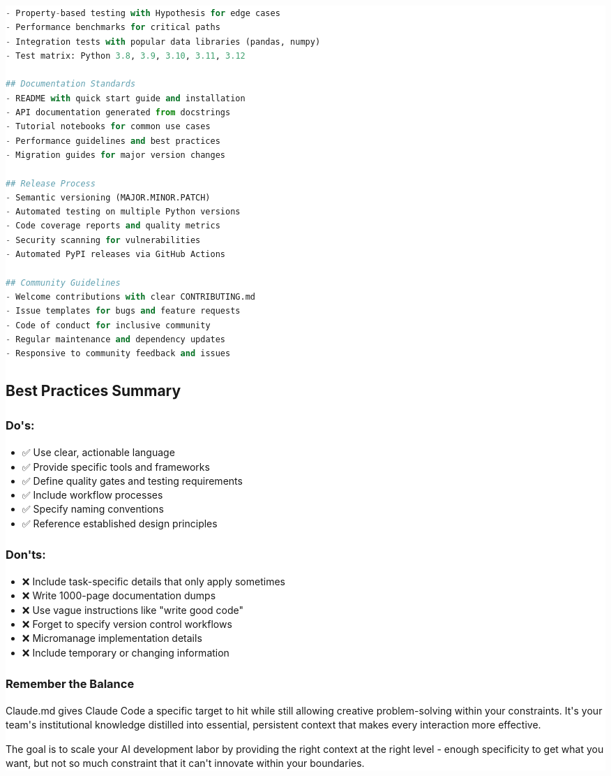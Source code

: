 ```python
- Property-based testing with Hypothesis for edge cases
- Performance benchmarks for critical paths
- Integration tests with popular data libraries (pandas, numpy)
- Test matrix: Python 3.8, 3.9, 3.10, 3.11, 3.12

## Documentation Standards
- README with quick start guide and installation
- API documentation generated from docstrings
- Tutorial notebooks for common use cases
- Performance guidelines and best practices
- Migration guides for major version changes

## Release Process
- Semantic versioning (MAJOR.MINOR.PATCH)
- Automated testing on multiple Python versions
- Code coverage reports and quality metrics
- Security scanning for vulnerabilities
- Automated PyPI releases via GitHub Actions

## Community Guidelines
- Welcome contributions with clear CONTRIBUTING.md
- Issue templates for bugs and feature requests
- Code of conduct for inclusive community
- Regular maintenance and dependency updates
- Responsive to community feedback and issues
```

## **Best Practices Summary**

### **Do's:**

- ✅ Use clear, actionable language
- ✅ Provide specific tools and frameworks
- ✅ Define quality gates and testing requirements
- ✅ Include workflow processes
- ✅ Specify naming conventions
- ✅ Reference established design principles

### **Don'ts:**

- ❌ Include task-specific details that only apply sometimes
- ❌ Write 1000-page documentation dumps
- ❌ Use vague instructions like "write good code"
- ❌ Forget to specify version control workflows
- ❌ Micromanage implementation details
- ❌ Include temporary or changing information

### **Remember the Balance**

Claude.md gives Claude Code a specific target to hit while still allowing creative problem-solving within your constraints. It's your team's institutional knowledge distilled into essential, persistent context that makes every interaction more effective.

The goal is to scale your AI development labor by providing the right context at the right level - enough specificity to get what you want, but not so much constraint that it can't innovate within your boundaries.
